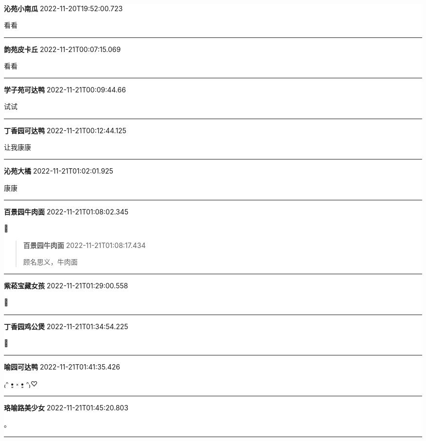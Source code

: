 **沁苑小南瓜** 2022-11-20T19:52:00.723

看看

---

**韵苑皮卡丘** 2022-11-21T00:07:15.069

看看

---

**学子苑可达鸭** 2022-11-21T00:09:44.66

试试

---

**丁香园可达鸭** 2022-11-21T00:12:44.125

让我康康

---

**沁苑大橘** 2022-11-21T01:02:01.925

康康

---

**百景园牛肉面** 2022-11-21T01:08:02.345

👀

> **百景园牛肉面** 2022-11-21T01:08:17.434
> 
> 顾名思义，牛肉面


---

**紫菘宝藏女孩** 2022-11-21T01:29:00.558

👀

---

**丁香园鸡公煲** 2022-11-21T01:34:54.225

👀

---

**喻园可达鸭** 2022-11-21T01:41:35.426

₍ᐢ •͈ ༝ •͈ ᐢ₎♡

---

**珞喻路美少女** 2022-11-21T01:45:20.803

。

---